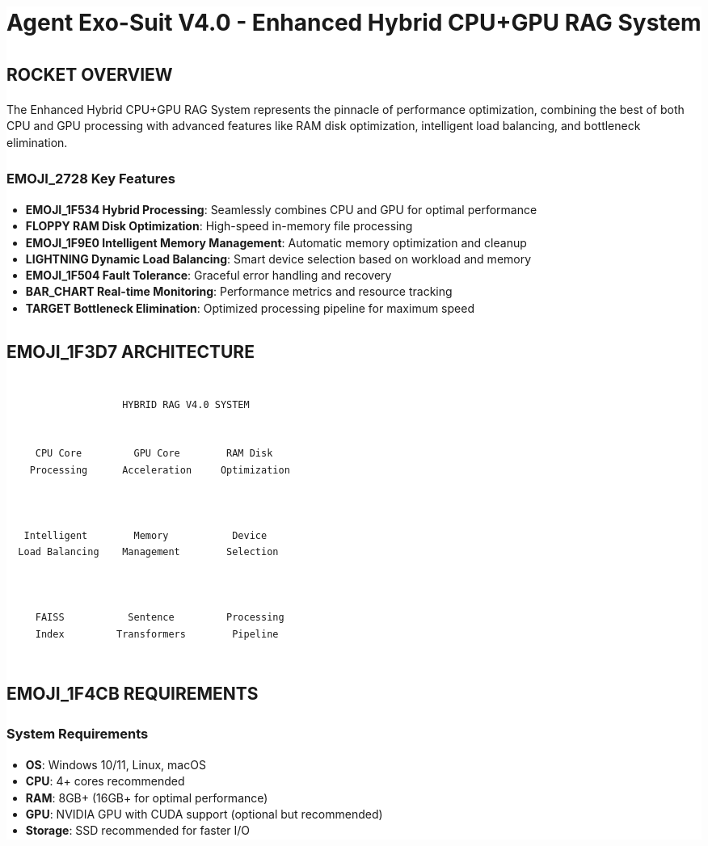 # Agent Exo-Suit V4.0 - Enhanced Hybrid CPU+GPU RAG System

## ROCKET **OVERVIEW**

The Enhanced Hybrid CPU+GPU RAG System represents the pinnacle of performance optimization, combining the best of both CPU and GPU processing with advanced features like RAM disk optimization, intelligent load balancing, and bottleneck elimination.

### EMOJI_2728 **Key Features**

- **EMOJI_1F534 Hybrid Processing**: Seamlessly combines CPU and GPU for optimal performance
- **FLOPPY RAM Disk Optimization**: High-speed in-memory file processing
- **EMOJI_1F9E0 Intelligent Memory Management**: Automatic memory optimization and cleanup
- **LIGHTNING Dynamic Load Balancing**: Smart device selection based on workload and memory
- **EMOJI_1F504 Fault Tolerance**: Graceful error handling and recovery
- **BAR_CHART Real-time Monitoring**: Performance metrics and resource tracking
- **TARGET Bottleneck Elimination**: Optimized processing pipeline for maximum speed

## EMOJI_1F3D7 **ARCHITECTURE**

```

                    HYBRID RAG V4.0 SYSTEM                  

              
     CPU Core         GPU Core        RAM Disk       
    Processing      Acceleration     Optimization    
              

              
   Intelligent        Memory           Device        
  Load Balancing    Management        Selection      
              

              
     FAISS           Sentence         Processing     
     Index         Transformers        Pipeline      
              

```

## EMOJI_1F4CB **REQUIREMENTS**

### **System Requirements**
- **OS**: Windows 10/11, Linux, macOS
- **CPU**: 4+ cores recommended
- **RAM**: 8GB+ (16GB+ for optimal performance)
- **GPU**: NVIDIA GPU with CUDA support (optional but recommended)
- **Storage**: SSD recommended for faster I/O
